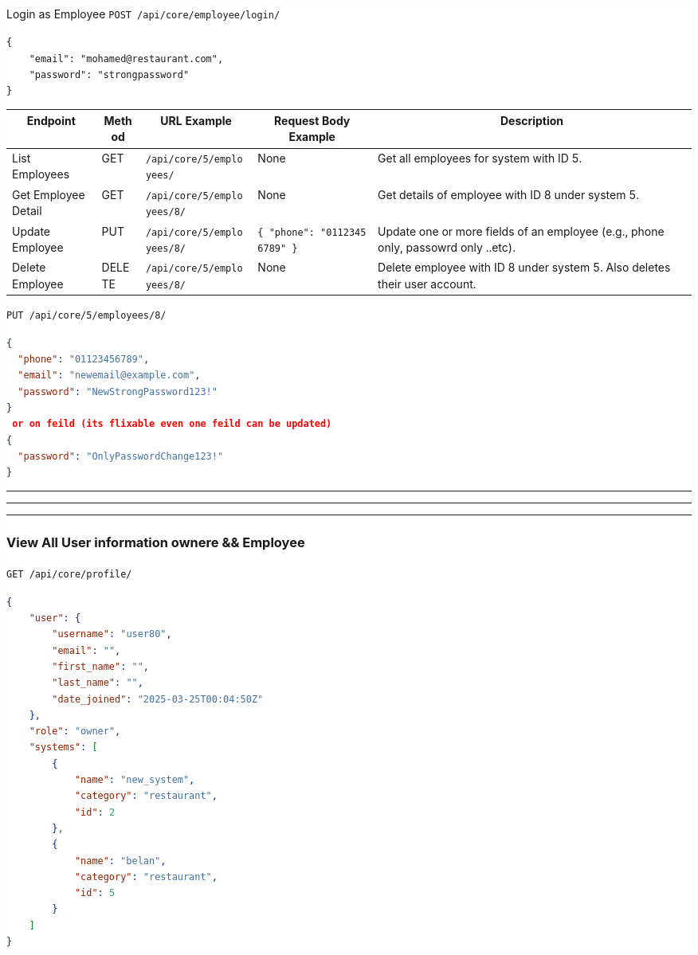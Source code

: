 Login as Employee
`POST /api/core/employee/login/`
```
{
    "email": "mohamed@restaurant.com",
    "password": "strongpassword"
}

```

| Endpoint              | Method  | URL Example                | Request Body Example              | Description                                                      |
|------------------------|---------|-----------------------------|-----------------------------------|------------------------------------------------------------------|
| List Employees         | GET     | `/api/core/5/employees/`     | None                              | Get all employees for system with ID 5.                         |
| Get Employee Detail    | GET     | `/api/core/5/employees/8/`   | None                              | Get details of employee with ID 8 under system 5.               |
| Update Employee        | PUT     | `/api/core/5/employees/8/`   | `{ "phone": "01123456789" }`       | Update one or more fields of an employee (e.g., phone only, passowrd only ..etc).     |
| Delete Employee        | DELETE  | `/api/core/5/employees/8/`   | None                              | Delete employee with ID 8 under system 5. Also deletes their user account. |


`PUT /api/core/5/employees/8/`
```json
{
  "phone": "01123456789",
  "email": "newemail@example.com",
  "password": "NewStrongPassword123!"
}
 or on feild (its flixable even one feild can be updated)
{
  "password": "OnlyPasswordChange123!"
}

```
---
---
---

### View All User information  ownere && Employee 
`GET /api/core/profile/`

```json
{
    "user": {
        "username": "user80",
        "email": "",
        "first_name": "",
        "last_name": "",
        "date_joined": "2025-03-25T00:04:50Z"
    },
    "role": "owner",
    "systems": [
        {
            "name": "new_system",
            "category": "restaurant",
            "id": 2
        },
        {
            "name": "belan",
            "category": "restaurant",
            "id": 5
        }
    ]
}
```
